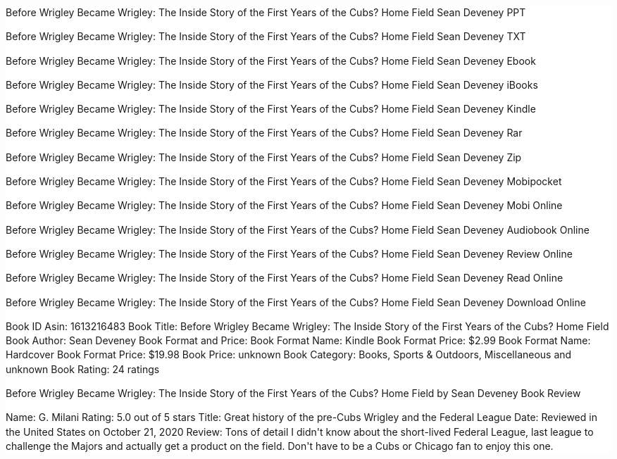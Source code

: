 Before Wrigley Became Wrigley: The Inside Story of the First Years of the Cubs? Home Field Sean Deveney PPT

Before Wrigley Became Wrigley: The Inside Story of the First Years of the Cubs? Home Field Sean Deveney TXT

Before Wrigley Became Wrigley: The Inside Story of the First Years of the Cubs? Home Field Sean Deveney Ebook

Before Wrigley Became Wrigley: The Inside Story of the First Years of the Cubs? Home Field Sean Deveney iBooks

Before Wrigley Became Wrigley: The Inside Story of the First Years of the Cubs? Home Field Sean Deveney Kindle

Before Wrigley Became Wrigley: The Inside Story of the First Years of the Cubs? Home Field Sean Deveney Rar

Before Wrigley Became Wrigley: The Inside Story of the First Years of the Cubs? Home Field Sean Deveney Zip

Before Wrigley Became Wrigley: The Inside Story of the First Years of the Cubs? Home Field Sean Deveney Mobipocket

Before Wrigley Became Wrigley: The Inside Story of the First Years of the Cubs? Home Field Sean Deveney Mobi Online

Before Wrigley Became Wrigley: The Inside Story of the First Years of the Cubs? Home Field Sean Deveney Audiobook Online

Before Wrigley Became Wrigley: The Inside Story of the First Years of the Cubs? Home Field Sean Deveney Review Online

Before Wrigley Became Wrigley: The Inside Story of the First Years of the Cubs? Home Field Sean Deveney Read Online

Before Wrigley Became Wrigley: The Inside Story of the First Years of the Cubs? Home Field Sean Deveney Download Online

Book ID Asin: 1613216483
Book Title: Before Wrigley Became Wrigley: The Inside Story of the First Years of the Cubs? Home Field
Book Author: Sean Deveney
Book Format and Price:
Book Format Name: Kindle
Book Format Price: $2.99
Book Format Name: Hardcover
Book Format Price: $19.98
Book Price: unknown
Book Category: Books, Sports & Outdoors, Miscellaneous and unknown
Book Rating: 24 ratings

Before Wrigley Became Wrigley: The Inside Story of the First Years of the Cubs? Home Field by Sean Deveney Book Review

Name: G. Milani
Rating: 5.0 out of 5 stars
Title: Great history of the pre-Cubs Wrigley and the Federal League
Date: Reviewed in the United States on October 21, 2020
Review: Tons of detail I didn't know about the short-lived Federal League, last league to challenge the Majors and actually get a product on the field. Don't have to be a Cubs or Chicago fan to enjoy this one.
